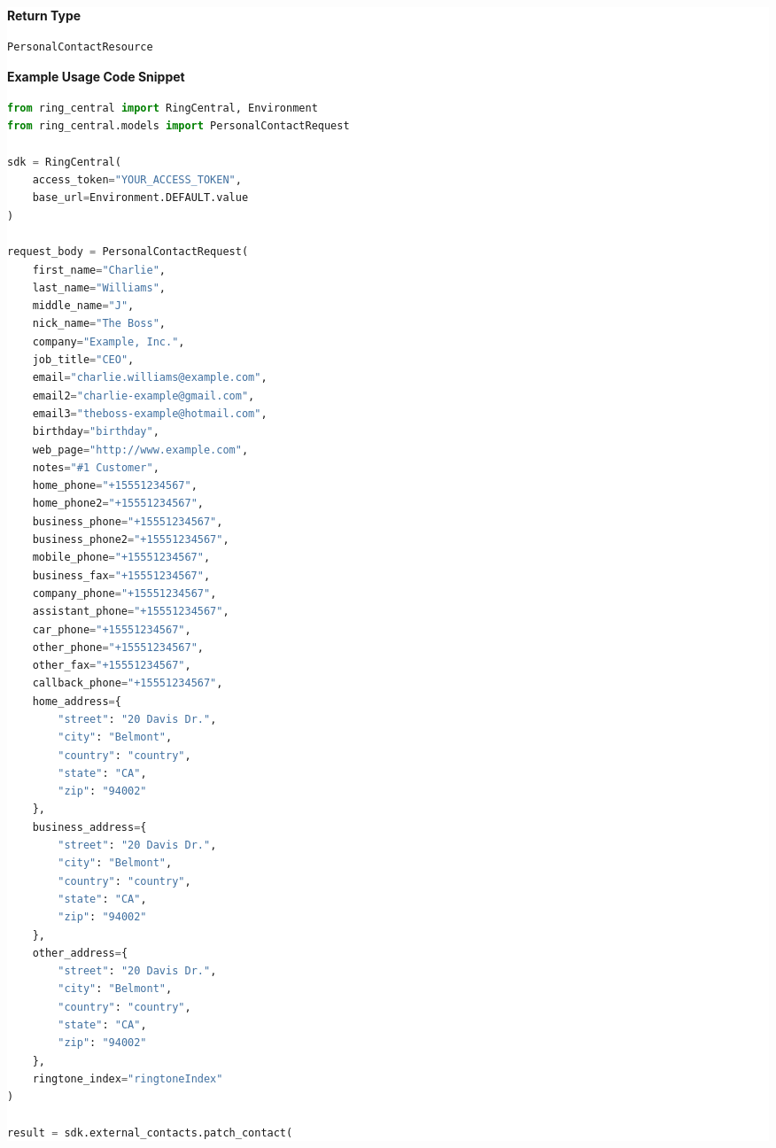 **Return Type**

`PersonalContactResource`

**Example Usage Code Snippet**

```python
from ring_central import RingCentral, Environment
from ring_central.models import PersonalContactRequest

sdk = RingCentral(
    access_token="YOUR_ACCESS_TOKEN",
    base_url=Environment.DEFAULT.value
)

request_body = PersonalContactRequest(
    first_name="Charlie",
    last_name="Williams",
    middle_name="J",
    nick_name="The Boss",
    company="Example, Inc.",
    job_title="CEO",
    email="charlie.williams@example.com",
    email2="charlie-example@gmail.com",
    email3="theboss-example@hotmail.com",
    birthday="birthday",
    web_page="http://www.example.com",
    notes="#1 Customer",
    home_phone="+15551234567",
    home_phone2="+15551234567",
    business_phone="+15551234567",
    business_phone2="+15551234567",
    mobile_phone="+15551234567",
    business_fax="+15551234567",
    company_phone="+15551234567",
    assistant_phone="+15551234567",
    car_phone="+15551234567",
    other_phone="+15551234567",
    other_fax="+15551234567",
    callback_phone="+15551234567",
    home_address={
        "street": "20 Davis Dr.",
        "city": "Belmont",
        "country": "country",
        "state": "CA",
        "zip": "94002"
    },
    business_address={
        "street": "20 Davis Dr.",
        "city": "Belmont",
        "country": "country",
        "state": "CA",
        "zip": "94002"
    },
    other_address={
        "street": "20 Davis Dr.",
        "city": "Belmont",
        "country": "country",
        "state": "CA",
        "zip": "94002"
    },
    ringtone_index="ringtoneIndex"
)

result = sdk.external_contacts.patch_contact(
```